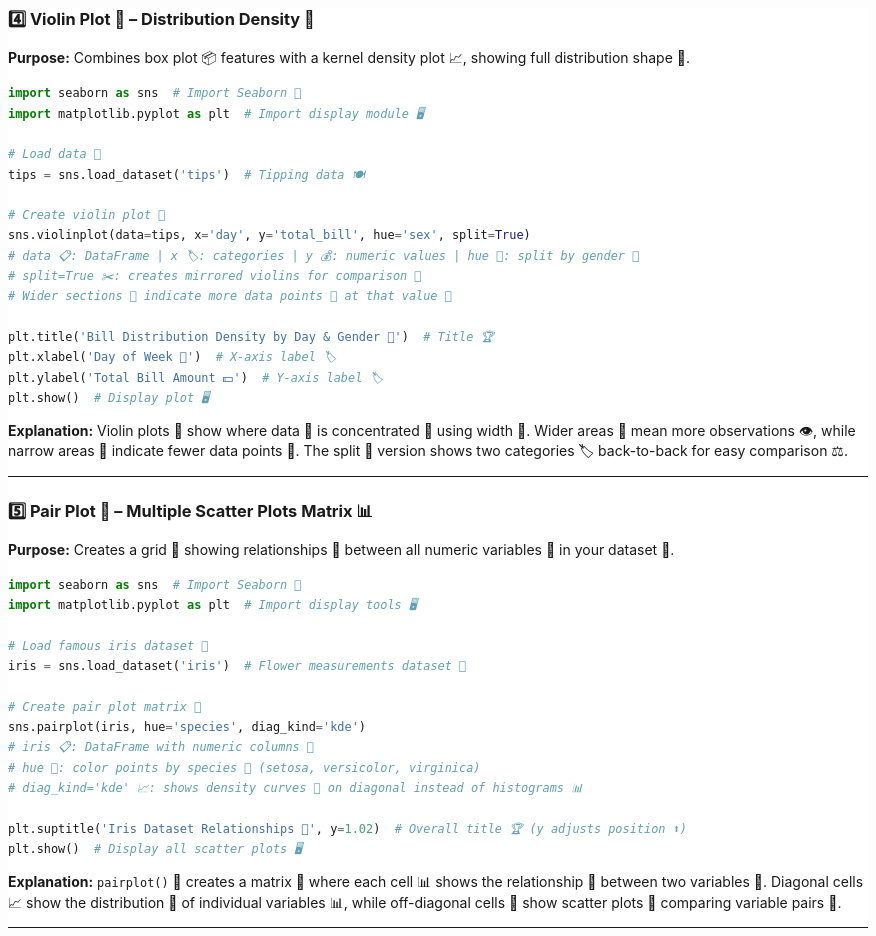 
### 4️⃣ Violin Plot 🎻 – Distribution Density 🌊

**Purpose:** Combines box plot 📦 features with a kernel density plot 📈, showing full distribution shape 🌊.

```python
import seaborn as sns  # Import Seaborn 🎨
import matplotlib.pyplot as plt  # Import display module 🖥️

# Load data 📂
tips = sns.load_dataset('tips')  # Tipping data 🍽️

# Create violin plot 🎻
sns.violinplot(data=tips, x='day', y='total_bill', hue='sex', split=True)  
# data 📋: DataFrame | x 🏷️: categories | y 💰: numeric values | hue 🎨: split by gender 👥
# split=True ✂️: creates mirrored violins for comparison 🔄
# Wider sections 🌊 indicate more data points 📍 at that value 🔢

plt.title('Bill Distribution Density by Day & Gender 🎻')  # Title 🏆
plt.xlabel('Day of Week 📆')  # X-axis label 🏷️
plt.ylabel('Total Bill Amount 💵')  # Y-axis label 🏷️
plt.show()  # Display plot 🖥️
```

**Explanation:** Violin plots 🎻 show where data 💾 is concentrated 🌊 using width 📏. Wider areas 🌊 mean more observations 👁️, while narrow areas 📏 indicate fewer data points 📍. The split 🔄 version shows two categories 🏷️ back-to-back for easy comparison ⚖️.

---

### 5️⃣ Pair Plot 🔗 – Multiple Scatter Plots Matrix 📊

**Purpose:** Creates a grid 📐 showing relationships 🔗 between all numeric variables 🔢 in your dataset 💾.

```python
import seaborn as sns  # Import Seaborn 🎨
import matplotlib.pyplot as plt  # Import display tools 🖥️

# Load famous iris dataset 🌸
iris = sns.load_dataset('iris')  # Flower measurements dataset 🌺

# Create pair plot matrix 🔗
sns.pairplot(iris, hue='species', diag_kind='kde')  
# iris 📋: DataFrame with numeric columns 🔢
# hue 🎨: color points by species 🌸 (setosa, versicolor, virginica)
# diag_kind='kde' 📈: shows density curves 🌊 on diagonal instead of histograms 📊

plt.suptitle('Iris Dataset Relationships 🌸', y=1.02)  # Overall title 🏆 (y adjusts position ⬆️)
plt.show()  # Display all scatter plots 🖥️
```

**Explanation:** `pairplot()` 🔧 creates a matrix 📐 where each cell 📊 shows the relationship 🔗 between two variables 🔢. Diagonal cells 📈 show the distribution 🌊 of individual variables 📊, while off-diagonal cells 🔵 show scatter plots 📍 comparing variable pairs 🔗.

---